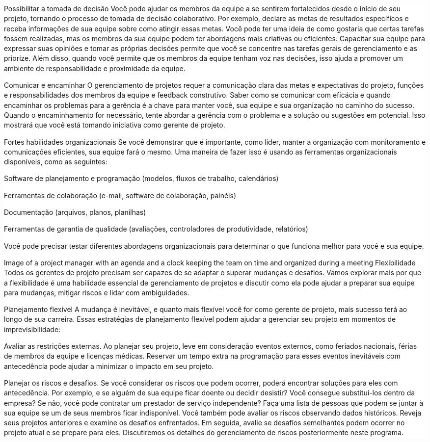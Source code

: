 Possibilitar a tomada de decisão
Você pode ajudar os membros da equipe a se sentirem fortalecidos desde o início de seu projeto, tornando o processo de tomada de decisão colaborativo. Por exemplo, declare as metas de resultados específicos e receba informações de sua equipe sobre como atingir essas metas. Você pode ter uma ideia de como gostaria que certas tarefas fossem realizadas, mas os membros da sua equipe podem ter abordagens mais criativas ou eficientes. Capacitar sua equipe para expressar suas opiniões e tomar as próprias decisões permite que você se concentre nas tarefas gerais de gerenciamento e as priorize. Além disso, quando você permite que os membros da equipe tenham voz nas decisões, isso ajuda a promover um ambiente de responsabilidade e proximidade da equipe.

Comunicar e encaminhar
O gerenciamento de projetos requer a comunicação clara das metas e expectativas do projeto, funções e responsabilidades dos membros da equipe e feedback construtivo. Saber como se comunicar com eficácia e quando encaminhar os problemas para a gerência é a chave para manter você, sua equipe e sua organização no caminho do sucesso. Quando o encaminhamento for necessário, tente abordar a gerência com o problema e a solução ou sugestões em potencial. Isso mostrará que você está tomando iniciativa como gerente de projeto.

Fortes habilidades organizacionais
Se você demonstrar que é importante, como líder, manter a organização com monitoramento e comunicações eficientes, sua equipe fará o mesmo. Uma maneira de fazer isso é usando as ferramentas organizacionais disponíveis, como as seguintes:

Software de planejamento e programação (modelos, fluxos de trabalho, calendários)

Ferramentas de colaboração (e-mail, software de colaboração, painéis)

Documentação (arquivos, planos, planilhas)

Ferramentas de garantia de qualidade (avaliações, controladores de produtividade, relatórios)

Você pode precisar testar diferentes abordagens organizacionais para determinar o que funciona melhor para você e sua equipe.

Image of a project manager with an agenda and a clock keeping the team on time and organized during a meeting
Flexibilidade
Todos os gerentes de projeto precisam ser capazes de se adaptar e superar mudanças e desafios. Vamos explorar mais por que a flexibilidade é uma habilidade essencial de gerenciamento de projetos e discutir como ela pode ajudar a preparar sua equipe para mudanças, mitigar riscos e lidar com ambiguidades.

Planejamento flexível
A mudança é inevitável, e quanto mais flexível você for como gerente de projeto, mais sucesso terá ao longo de sua carreira. Essas estratégias de planejamento flexível podem ajudar a gerenciar seu projeto em momentos de imprevisibilidade:

Avaliar as restrições externas. Ao planejar seu projeto, leve em consideração eventos externos, como feriados nacionais, férias de membros da equipe e licenças médicas. Reservar um tempo extra na programação para esses eventos inevitáveis com antecedência pode ajudar a minimizar o impacto em seu projeto.

Planejar os riscos e desafios. Se você considerar os riscos que podem ocorrer, poderá encontrar soluções para eles com antecedência. Por exemplo, e se alguém de sua equipe ficar doente ou decidir desistir? Você consegue substituí-los dentro da empresa? Se não, você pode contratar um prestador de serviço independente? Faça uma lista de pessoas que podem se juntar à sua equipe se um de seus membros ficar indisponível. Você também pode avaliar os riscos observando dados históricos. Reveja seus projetos anteriores e examine os desafios enfrentados. Em seguida, avalie se desafios semelhantes podem ocorrer no projeto atual e se prepare para eles. Discutiremos os detalhes do gerenciamento de riscos posteriormente neste programa.
